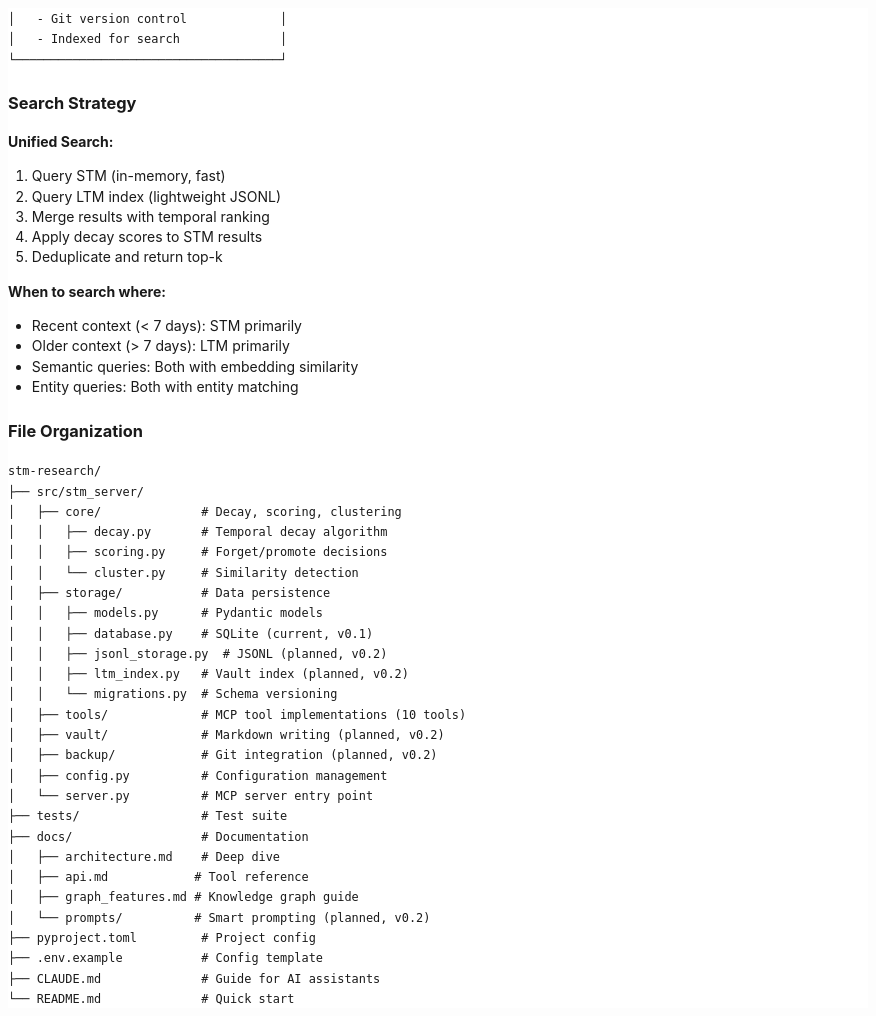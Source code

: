 ```
│   - Git version control             │
│   - Indexed for search              │
└─────────────────────────────────────┘
```

### Search Strategy

**Unified Search:**
1. Query STM (in-memory, fast)
2. Query LTM index (lightweight JSONL)
3. Merge results with temporal ranking
4. Apply decay scores to STM results
5. Deduplicate and return top-k

**When to search where:**
- Recent context (< 7 days): STM primarily
- Older context (> 7 days): LTM primarily
- Semantic queries: Both with embedding similarity
- Entity queries: Both with entity matching

### File Organization

```
stm-research/
├── src/stm_server/
│   ├── core/              # Decay, scoring, clustering
│   │   ├── decay.py       # Temporal decay algorithm
│   │   ├── scoring.py     # Forget/promote decisions
│   │   └── cluster.py     # Similarity detection
│   ├── storage/           # Data persistence
│   │   ├── models.py      # Pydantic models
│   │   ├── database.py    # SQLite (current, v0.1)
│   │   ├── jsonl_storage.py  # JSONL (planned, v0.2)
│   │   ├── ltm_index.py   # Vault index (planned, v0.2)
│   │   └── migrations.py  # Schema versioning
│   ├── tools/             # MCP tool implementations (10 tools)
│   ├── vault/             # Markdown writing (planned, v0.2)
│   ├── backup/            # Git integration (planned, v0.2)
│   ├── config.py          # Configuration management
│   └── server.py          # MCP server entry point
├── tests/                 # Test suite
├── docs/                  # Documentation
│   ├── architecture.md    # Deep dive
│   ├── api.md            # Tool reference
│   ├── graph_features.md # Knowledge graph guide
│   └── prompts/          # Smart prompting (planned, v0.2)
├── pyproject.toml         # Project config
├── .env.example           # Config template
├── CLAUDE.md              # Guide for AI assistants
└── README.md              # Quick start
```
